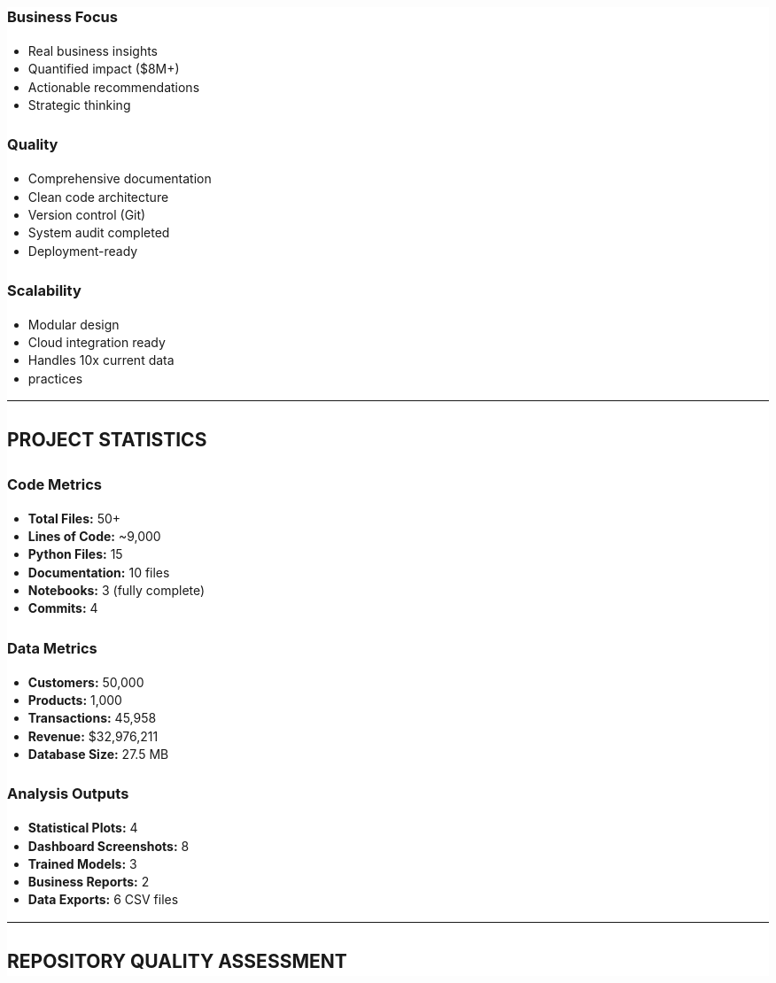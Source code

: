 ### Business Focus
- Real business insights
- Quantified impact ($8M+)
- Actionable recommendations
- Strategic thinking

### Quality
- Comprehensive documentation
- Clean code architecture
- Version control (Git)
- System audit completed
- Deployment-ready

### Scalability
- Modular design
- Cloud integration ready
- Handles 10x current data
- practices

---

## PROJECT STATISTICS

### Code Metrics
- **Total Files:** 50+
- **Lines of Code:** ~9,000
- **Python Files:** 15
- **Documentation:** 10 files
- **Notebooks:** 3 (fully complete)
- **Commits:** 4

### Data Metrics
- **Customers:** 50,000
- **Products:** 1,000
- **Transactions:** 45,958
- **Revenue:** $32,976,211
- **Database Size:** 27.5 MB

### Analysis Outputs
- **Statistical Plots:** 4
- **Dashboard Screenshots:** 8
- **Trained Models:** 3
- **Business Reports:** 2
- **Data Exports:** 6 CSV files

---

## REPOSITORY QUALITY ASSESSMENT
